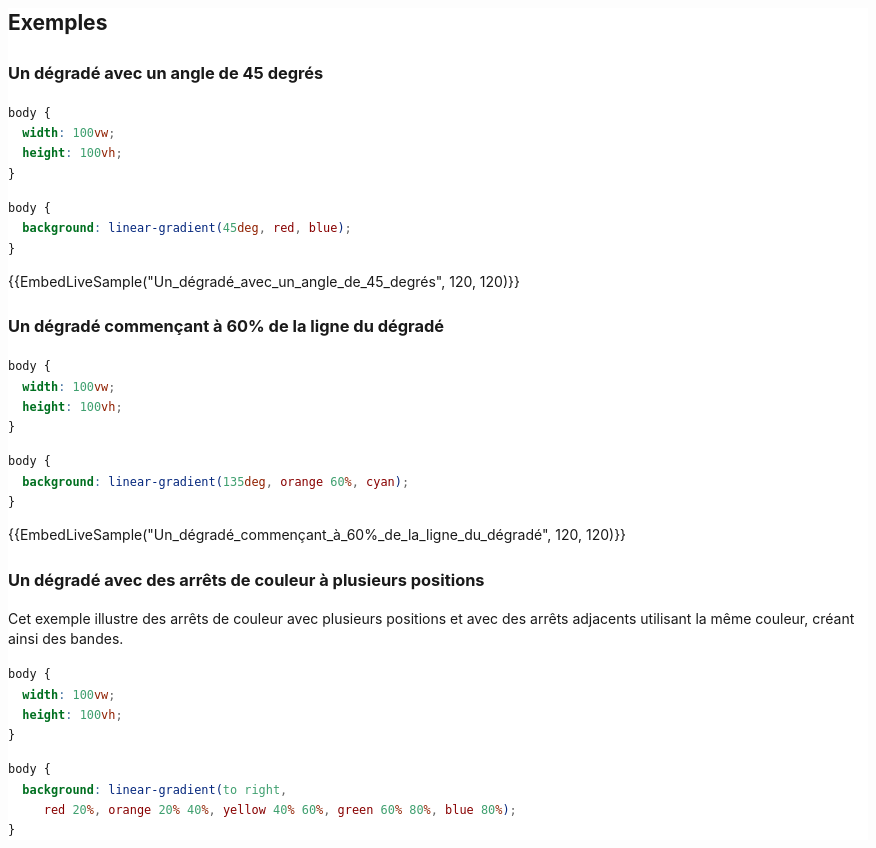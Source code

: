 ## Exemples

### Un dégradé avec un angle de 45 degrés

```css hidden
body {
  width: 100vw;
  height: 100vh;
}
```

```css
body {
  background: linear-gradient(45deg, red, blue);
}
```

{{EmbedLiveSample("Un_dégradé_avec_un_angle_de_45_degrés", 120, 120)}}

### Un dégradé commençant à 60% de la ligne du dégradé

```css hidden
body {
  width: 100vw;
  height: 100vh;
}
```

```css
body {
  background: linear-gradient(135deg, orange 60%, cyan);
}
```

{{EmbedLiveSample("Un_dégradé_commençant_à_60%_de_la_ligne_du_dégradé", 120, 120)}}

### Un dégradé avec des arrêts de couleur à plusieurs positions

Cet exemple illustre des arrêts de couleur avec plusieurs positions et avec des arrêts adjacents utilisant la même couleur, créant ainsi des bandes.

```css hidden
body {
  width: 100vw;
  height: 100vh;
}
```

```css
body {
  background: linear-gradient(to right,
     red 20%, orange 20% 40%, yellow 40% 60%, green 60% 80%, blue 80%);
}
```
